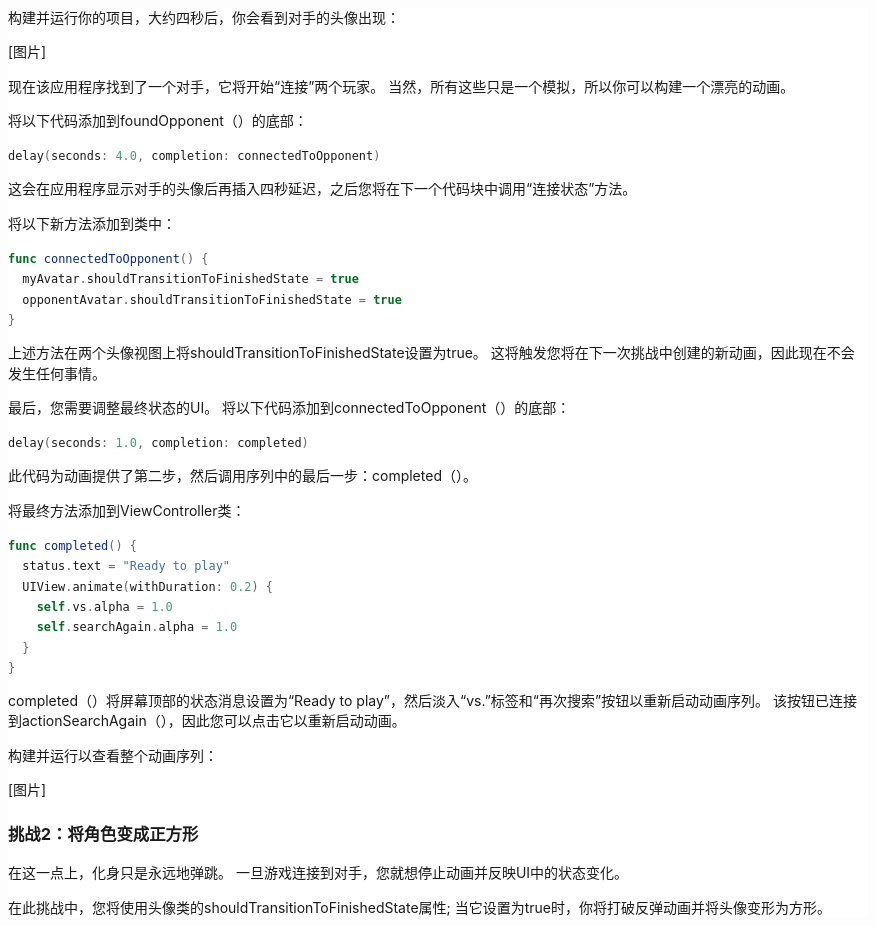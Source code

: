 构建并运行你的项目，大约四秒后，你会看到对手的头像出现：



[图片]



现在该应用程序找到了一个对手，它将开始“连接”两个玩家。 当然，所有这些只是一个模拟，所以你可以构建一个漂亮的动画。

将以下代码添加到foundOpponent（）的底部：

```swift
delay(seconds: 4.0, completion: connectedToOpponent)
```

这会在应用程序显示对手的头像后再插入四秒延迟，之后您将在下一个代码块中调用“连接状态”方法。

将以下新方法添加到类中：

```swift
func connectedToOpponent() {
  myAvatar.shouldTransitionToFinishedState = true
  opponentAvatar.shouldTransitionToFinishedState = true
}
```

上述方法在两个头像视图上将shouldTransitionToFinishedState设置为true。 这将触发您将在下一次挑战中创建的新动画，因此现在不会发生任何事情。

最后，您需要调整最终状态的UI。 将以下代码添加到connectedToOpponent（）的底部：

```swift
delay(seconds: 1.0, completion: completed)
```

此代码为动画提供了第二步，然后调用序列中的最后一步：completed（）。

将最终方法添加到ViewController类：

```swift
func completed() {
  status.text = "Ready to play"
  UIView.animate(withDuration: 0.2) {
    self.vs.alpha = 1.0
    self.searchAgain.alpha = 1.0
  }
}
```

completed（）将屏幕顶部的状态消息设置为“Ready to play”，然后淡入“vs.”标签和“再次搜索”按钮以重新启动动画序列。 该按钮已连接到actionSearchAgain（），因此您可以点击它以重新启动动画。

构建并运行以查看整个动画序列：



[图片]



### 挑战2：将角色变成正方形
在这一点上，化身只是永远地弹跳。 一旦游戏连接到对手，您就想停止动画并反映UI中的状态变化。

在此挑战中，您将使用头像类的shouldTransitionToFinishedState属性; 当它设置为true时，你将打破反弹动画并将头像变形为方形。
